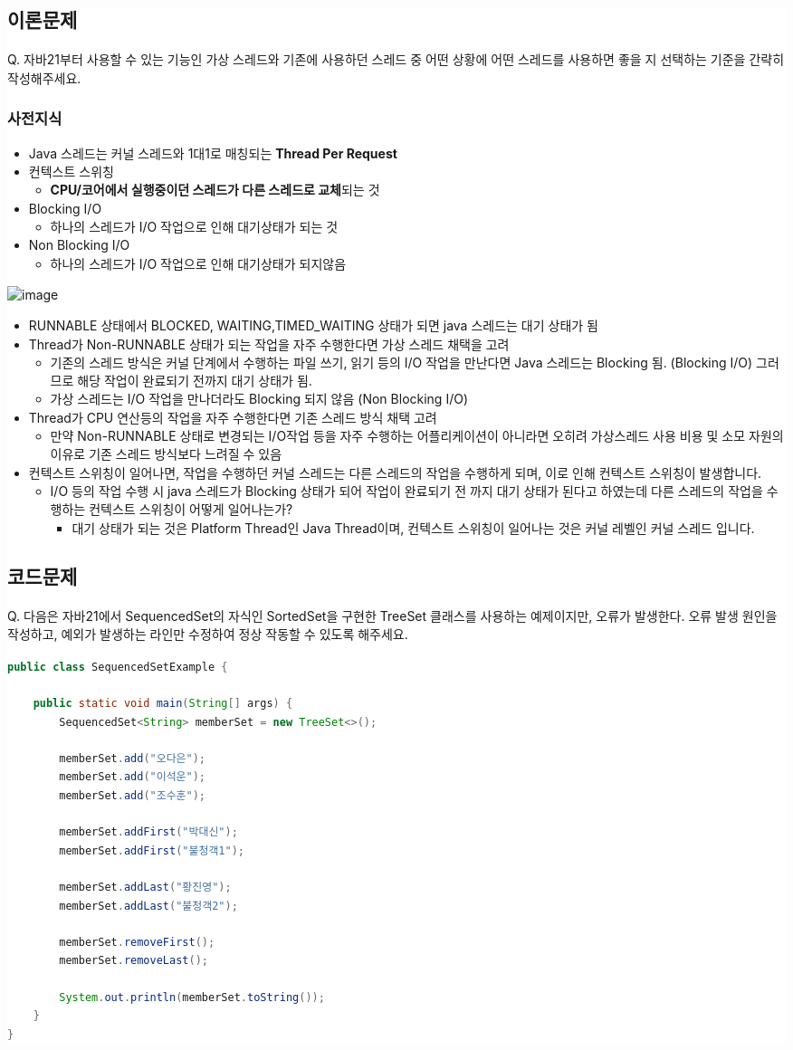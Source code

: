 ## 이론문제

Q. 자바21부터 사용할 수 있는 기능인 가상 스레드와 기존에 사용하던 스레드 중 어떤 상황에 어떤 스레드를 사용하면 좋을 지 선택하는 기준을 간략히 작성해주세요.

### 사전지식

- Java 스레드는 커널 스레드와 1대1로 매칭되는 **Thread Per Request**
- 컨텍스트 스위칭
    - **CPU/코어에서 실행중이던 스레드가 다른 스레드로 교체**되는 것
- Blocking I/O
    - 하나의 스레드가 I/O 작업으로 인해 대기상태가 되는 것
- Non Blocking I/O
    - 하나의 스레드가 I/O 작업으로 인해 대기상태가 되지않음

![image](https://github.com/user-attachments/assets/3261f4a7-e846-470b-bea1-536a309cbd13)


- RUNNABLE 상태에서 BLOCKED, WAITING,TIMED_WAITING 상태가 되면 java 스레드는 대기 상태가 됨
- Thread가 Non-RUNNABLE 상태가 되는 작업을 자주 수행한다면 가상 스레드 채택을 고려
    - 기존의 스레드 방식은 커널 단계에서 수행하는 파일 쓰기, 읽기 등의 I/O 작업을 만난다면 
    Java 스레드는 Blocking 됨. (Blocking I/O)
    그러므로 해당 작업이 완료되기 전까지 대기 상태가 됨.
    - 가상 스레드는 I/O 작업을 만나더라도 Blocking 되지 않음 (Non Blocking I/O)
- Thread가 CPU 연산등의 작업을 자주 수행한다면 기존 스레드 방식 채택 고려
    - 만약 Non-RUNNABLE 상태로 변경되는 I/O작업 등을 자주 수행하는 어플리케이션이 아니라면
    오히려 가상스레드 사용 비용 및 소모 자원의 이유로 기존 스레드 방식보다 느려질 수 있음
- 컨텍스트 스위칭이 일어나면, 작업을 수행하던 커널 스레드는 다른 스레드의 작업을 수행하게 되며,
이로 인해 컨텍스트 스위칭이 발생합니다.
    - I/O 등의 작업 수행 시 java 스레드가 Blocking 상태가 되어  작업이 완료되기 전 까지 대기 상태가 된다고 하였는데 다른 스레드의 작업을 수행하는 컨텍스트 스위칭이 어떻게 일어나는가?
        - 대기 상태가 되는 것은 Platform Thread인 Java Thread이며, 컨텍스트 스위칭이 일어나는 것은
        커널 레벨인 커널 스레드 입니다.

## 코드문제

Q. 다음은 자바21에서 SequencedSet의 자식인 SortedSet을 구현한 TreeSet 클래스를 사용하는 예제이지만, 오류가 발생한다.
오류 발생 원인을 작성하고, 예외가 발생하는 라인만 수정하여 정상 작동할 수 있도록 해주세요.

```java
public class SequencedSetExample {

    public static void main(String[] args) {
        SequencedSet<String> memberSet = new TreeSet<>();

        memberSet.add("오다은");
        memberSet.add("이석운");
        memberSet.add("조수훈");

        memberSet.addFirst("박대신");
        memberSet.addFirst("불청객1");

        memberSet.addLast("황진영");
        memberSet.addLast("불청객2");

        memberSet.removeFirst();
        memberSet.removeLast();

        System.out.println(memberSet.toString());
    }
}

```
